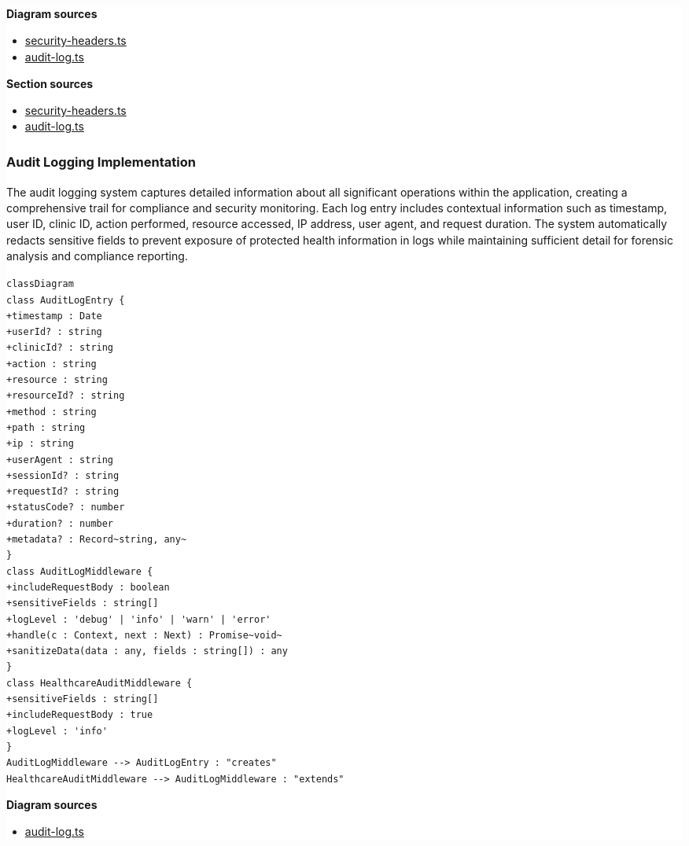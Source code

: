 **Diagram sources**
- [security-headers.ts](file://apps/api/src/middleware/security-headers.ts)
- [audit-log.ts](file://apps/api/src/middleware/audit-log.ts)

**Section sources**
- [security-headers.ts](file://apps/api/src/middleware/security-headers.ts)
- [audit-log.ts](file://apps/api/src/middleware/audit-log.ts)

### Audit Logging Implementation
The audit logging system captures detailed information about all significant operations within the application, creating a comprehensive trail for compliance and security monitoring. Each log entry includes contextual information such as timestamp, user ID, clinic ID, action performed, resource accessed, IP address, user agent, and request duration. The system automatically redacts sensitive fields to prevent exposure of protected health information in logs while maintaining sufficient detail for forensic analysis and compliance reporting.

```mermaid
classDiagram
class AuditLogEntry {
+timestamp : Date
+userId? : string
+clinicId? : string
+action : string
+resource : string
+resourceId? : string
+method : string
+path : string
+ip : string
+userAgent : string
+sessionId? : string
+requestId? : string
+statusCode? : number
+duration? : number
+metadata? : Record~string, any~
}
class AuditLogMiddleware {
+includeRequestBody : boolean
+sensitiveFields : string[]
+logLevel : 'debug' | 'info' | 'warn' | 'error'
+handle(c : Context, next : Next) : Promise~void~
+sanitizeData(data : any, fields : string[]) : any
}
class HealthcareAuditMiddleware {
+sensitiveFields : string[]
+includeRequestBody : true
+logLevel : 'info'
}
AuditLogMiddleware --> AuditLogEntry : "creates"
HealthcareAuditMiddleware --> AuditLogMiddleware : "extends"
```

**Diagram sources**
- [audit-log.ts](file://apps/api/src/middleware/audit-log.ts)
